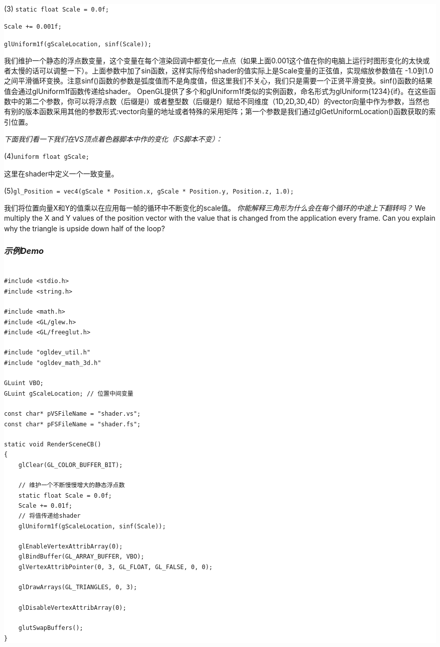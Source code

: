 (3)
`static float Scale = 0.0f;`

`Scale += 0.001f;`

`glUniform1f(gScaleLocation, sinf(Scale));`

我们维护一个静态的浮点数变量，这个变量在每个渲染回调中都变化一点点（如果上面0.001这个值在你的电脑上运行时图形变化的太快或者太慢的话可以调整一下）。上面参数中加了sin函数，这样实际传给shader的值实际上是Scale变量的正弦值，实现缩放参数值在 -1.0到1.0之间平滑循环变换。注意sinf()函数的参数是弧度值而不是角度值，但这里我们不关心，我们只是需要一个正贤平滑变换。sinf()函数的结果值会通过glUniform1f函数传递给shader。
OpenGL提供了多个和glUniform1f类似的实例函数，命名形式为glUniform{1234}{if}。在这些函数中的第二个参数，你可以将浮点数（后缀是i）或者整型数（后缀是f）赋给不同维度（1D,2D,3D,4D）的vector向量中作为参数，当然也有别的版本函数采用其他的参数形式:vector向量的地址或者特殊的采用矩阵；第一个参数是我们通过glGetUniformLocation()函数获取的索引位置。


*下面我们看一下我们在VS顶点着色器脚本中作的变化（FS脚本不变）：*

(4)`uniform float gScale;`

这里在shader中定义一个一致变量。

(5)`gl_Position = vec4(gScale * Position.x, gScale * Position.y, Position.z, 1.0);`

我们将位置向量X和Y的值乘以在应用每一帧的循环中不断变化的scale值。
*你能解释三角形为什么会在每个循环的中途上下翻转吗？*
We multiply the X and Y values of the position vector with the value that is changed from the application every frame. Can you explain why the triangle is upside down half of the loop?

### ***示例Demo***

```

#include <stdio.h>
#include <string.h>

#include <math.h>
#include <GL/glew.h>
#include <GL/freeglut.h>

#include "ogldev_util.h"
#include "ogldev_math_3d.h"

GLuint VBO;
GLuint gScaleLocation; // 位置中间变量

const char* pVSFileName = "shader.vs";
const char* pFSFileName = "shader.fs";

static void RenderSceneCB()
{
	glClear(GL_COLOR_BUFFER_BIT);

	// 维护一个不断慢慢增大的静态浮点数
	static float Scale = 0.0f;
	Scale += 0.01f;
	// 将值传递给shader
	glUniform1f(gScaleLocation, sinf(Scale));

	glEnableVertexAttribArray(0);
	glBindBuffer(GL_ARRAY_BUFFER, VBO);
	glVertexAttribPointer(0, 3, GL_FLOAT, GL_FALSE, 0, 0);

	glDrawArrays(GL_TRIANGLES, 0, 3);

	glDisableVertexAttribArray(0);

	glutSwapBuffers();
}
```
